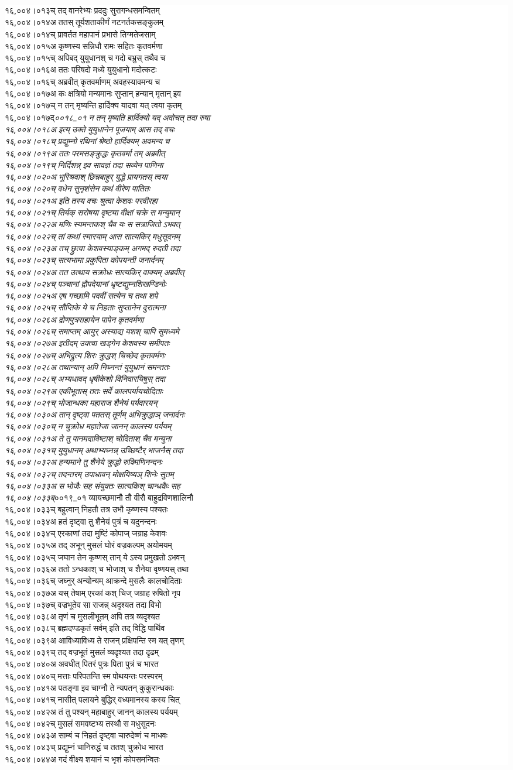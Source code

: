 १६,००४।०१३च्	तद् वानरेभ्यः प्रददुः सुरागन्धसमन्वितम्  
१६,००४।०१४अ	ततस् तूर्यशताकीर्णं नटनर्तकसङ्कुलम्  
१६,००४।०१४च्	प्रावर्तत महापानं प्रभासे तिग्मतेजसाम्  
१६,००४।०१५अ	कृष्णस्य सन्निधौ रामः सहितः कृतवर्मणा  
१६,००४।०१५च्	अपिबद् युयुधानश् च गदो बभ्रुस् तथैव च  
१६,००४।०१६अ	ततः परिषदो मध्ये युयुधानो मदोत्कटः  
१६,००४।०१६च्	अब्रवीत् कृतवर्माणम् अवहस्यावमन्य च  
१६,००४।०१७अ	कः क्षत्रियो मन्यमानः सुप्तान् हन्यान् मृतान् इव  
१६,००४।०१७च्	न तन् मृष्यन्ति हार्दिक्य यादवा यत् त्वया कृतम्  
१६,००४।०१७द्*००१८_०१	न तन् मृष्यति हार्दिक्यो यद् अवोचत् तदा रुषा  
१६,००४।०१८अ	इत्य् उक्ते युयुधानेन पूजयाम् आस तद् वचः  
१६,००४।०१८च्	प्रद्युम्नो रथिनां श्रेष्ठो हार्दिक्यम् अवमन्य च  
१६,००४।०१९अ	ततः परमसङ्क्रुद्धः कृतवर्मा तम् अब्रवीत्  
१६,००४।०१९च्	निर्दिशन्न् इव सावज्ञं तदा सव्येन पाणिना  
१६,००४।०२०अ	भूरिश्रवाश् छिन्नबाहुर् युद्धे प्रायगतस् त्वया  
१६,००४।०२०च्	वधेन सुनृशंसेन कथं वीरेण पातितः  
१६,००४।०२१अ	इति तस्य वचः श्रुत्वा केशवः परवीरहा  
१६,००४।०२१च्	तिर्यक् सरोषया दृष्ट्या वीक्षां चक्रे स मन्युमान्  
१६,००४।०२२अ	मणिः स्यमन्तकश् चैव यः स सत्राजितो ऽभवत्  
१६,००४।०२२च्	तां कथां स्मारयाम् आस सात्यकिर् मधुसूदनम्  
१६,००४।०२३अ	तच् छ्रुत्वा केशवस्याङ्कम् अगमद् रुदती तदा  
१६,००४।०२३च्	सत्यभामा प्रकुपिता कोपयन्ती जनार्दनम्  
१६,००४।०२४अ	तत उत्थाय सक्रोधः सात्यकिर् वाक्यम् अब्रवीत्  
१६,००४।०२४च्	पञ्चानां द्रौपदेयानां धृष्टद्युम्नशिखण्डिनोः  
१६,००४।०२५अ	एष गच्छामि पदवीं सत्येन च तथा शपे  
१६,००४।०२५च्	सौप्तिके ये च निहताः सुप्तानेन दुरात्मना  
१६,००४।०२६अ	द्रोणपुत्रसहायेन पापेन कृतवर्मणा  
१६,००४।०२६च्	समाप्तम् आयुर् अस्याद्य यशश् चापि सुमध्यमे  
१६,००४।०२७अ	इतीदम् उक्त्वा खड्गेन केशवस्य समीपतः  
१६,००४।०२७च्	अभिद्रुत्य शिरः क्रुद्धश् चिच्छेद कृतवर्मणः  
१६,००४।०२८अ	तथान्यान् अपि निघ्नन्तं युयुधानं समन्ततः  
१६,००४।०२८च्	अभ्यधावद् धृषीकेशो विनिवारयिषुस् तदा  
१६,००४।०२९अ	एकीभूतास् ततः सर्वे कालपर्यायचोदिताः  
१६,००४।०२९च्	भोजान्धका महाराज शैनेयं पर्यवारयन्  
१६,००४।०३०अ	तान् दृष्ट्वा पततस् तूर्णम् अभिक्रुद्धाञ् जनार्दनः  
१६,००४।०३०च्	न चुक्रोध महातेजा जानन् कालस्य पर्ययम्  
१६,००४।०३१अ	ते तु पानमदाविष्टाश् चोदिताश् चैव मन्युना  
१६,००४।०३१च्	युयुधानम् अथाभ्यघ्नन्न् उच्छिष्टैर् भाजनैस् तदा  
१६,००४।०३२अ	हन्यमाने तु शैनेये क्रुद्धो रुक्मिणिनन्दनः  
१६,००४।०३२च्	तदन्तरम् उपाधावन् मोक्षयिष्यञ् शिनेः सुतम्  
१६,००४।०३३अ	स भोजैः सह संयुक्तः सात्यकिश् चान्धकैः सह  
१६,००४।०३३ब्*००१९_०१	व्यायच्छमानौ तौ वीरौ बाहुद्रविणशालिनौ  
१६,००४।०३३च्	बहुत्वान् निहतौ तत्र उभौ कृष्णस्य पश्यतः  
१६,००४।०३४अ	हतं दृष्ट्वा तु शैनेयं पुत्रं च यदुनन्दनः  
१६,००४।०३४च्	एरकाणां तदा मुष्टिं कोपाज् जग्राह केशवः  
१६,००४।०३५अ	तद् अभून् मुसलं घोरं वज्रकल्पम् अयोमयम्  
१६,००४।०३५च्	जघान तेन कृष्णस् तान् ये ऽस्य प्रमुखतो ऽभवन्  
१६,००४।०३६अ	ततो ऽन्धकाश् च भोजाश् च शैनेया वृष्णयस् तथा  
१६,००४।०३६च्	जघ्नुर् अन्योन्यम् आक्रन्दे मुसलैः कालचोदिताः  
१६,००४।०३७अ	यस् तेषाम् एरकां कश् चिज् जग्राह रुषितो नृप  
१६,००४।०३७च्	वज्रभूतेव सा राजन्न् अदृश्यत तदा विभो  
१६,००४।०३८अ	तृणं च मुसलीभूतम् अपि तत्र व्यदृश्यत  
१६,००४।०३८च्	ब्रह्मदण्डकृतं सर्वम् इति तद् विद्धि पार्थिव  
१६,००४।०३९अ	आविध्याविध्य ते राजन् प्रक्षिपन्ति स्म यत् तृणम्  
१६,००४।०३९च्	तद् वज्रभूतं मुसलं व्यदृश्यत तदा दृढम्  
१६,००४।०४०अ	अवधीत् पितरं पुत्रः पिता पुत्रं च भारत  
१६,००४।०४०च्	मत्ताः परिपतन्ति स्म पोथयन्तः परस्परम्  
१६,००४।०४१अ	पतङ्गा इव चाग्नौ ते न्यपतन् कुकुरान्धकाः  
१६,००४।०४१च्	नासीत् पलायने बुद्धिर् वध्यमानस्य कस्य चित्  
१६,००४।०४२अ	तं तु पश्यन् महाबाहुर् जानन् कालस्य पर्ययम्  
१६,००४।०४२च्	मुसलं समवष्टभ्य तस्थौ स मधुसूदनः  
१६,००४।०४३अ	साम्बं च निहतं दृष्ट्वा चारुदेष्णं च माधवः  
१६,००४।०४३च्	प्रद्युम्नं चानिरुद्धं च ततश् चुक्रोध भारत  
१६,००४।०४४अ	गदं वीक्ष्य शयानं च भृशं कोपसमन्वितः  